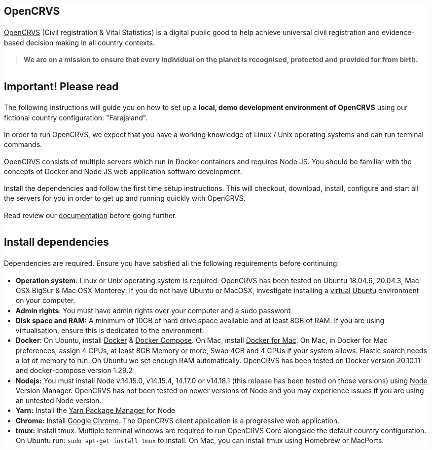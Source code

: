 
## OpenCRVS

[OpenCRVS](https://www.opencrvs.org/) (Civil registration & Vital Statistics) is a digital public good to help achieve universal civil registration and evidence-based decision making in all country contexts.

> **We are on a mission to ensure that every individual on the planet is recognised, protected and provided for from birth.**

## Important! Please read

The following instructions will guide you on how to set up a **local, demo development environment of OpenCRVS** using our fictional country configuration: "Farajaland".

In order to run OpenCRVS, we expect that you have a working knowledge of Linux / Unix operating systems and can run terminal commands.

OpenCRVS consists of multiple servers which run in Docker containers and requires Node JS. You should be familiar with the concepts of Docker and Node JS web application software development.

Install the dependencies and follow the first time setup instructions. This will checkout, download, install, configure and start all the servers for you in order to get up and running quickly with OpenCRVS.

Read review our [documentation](http://documentation.opencrvs.org/opencrvs-core/) before going further.

## Install dependencies

Dependencies are required. Ensure you have satisfied all the following requirements before continuing:

- **Operation system**: Linux or Unix operating system is required: OpenCRVS has been tested on Ubuntu 18.04.6, 20.04.3, Mac OSX BigSur & Mac OSX Monterey: If you do not have Ubuntu or MacOSX, investigate installing a [virtual](https://www.virtualbox.org/) [Ubuntu](https://ubuntu.com/download/desktop) environment on your computer.
- **Admin rights**: You must have admin rights over your computer and a sudo password
- **Disk space and RAM:** A minimum of 10GB of hard drive space available and at least 8GB of RAM. If you are using virtualisation, ensure this is dedicated to the environment.
- **Docker**: On Ubuntu, install [Docker](https://docs.docker.com/engine/install/ubuntu/) & [Docker Compose](https://docs.docker.com/compose/install/). On Mac, install [Docker for Mac](https://docs.docker.com/desktop/mac/install/). On Mac, in Docker for Mac preferences, assign 4 CPUs, at least 8GB Memory or more, Swap 4GB and 4 CPUs if your system allows. Elastic search needs a lot of memory to run. On Ubuntu we set enough RAM automatically. OpenCRVS has been tested on Docker version 20.10.11 and docker-compose version 1.29.2
- **Nodejs:** You must install Node v.14.15.0, v14.15.4, 14.17.0 or v14.18.1 (this release has been tested on those versions) using [Node Version Manager](https://nodejs.org/en/download/package-manager/#nvm). OpenCRVS has not been tested on newer versions of Node and you may experience issues if you are using an untested Node version.
- **Yarn:** Install the [Yarn Package Manager](https://classic.yarnpkg.com/en/docs/install) for Node
- **Chrome:** Install [Google Chrome](https://www.google.com/chrome). The OpenCRVS client application is a progressive web application.
- **tmux:** Install [tmux](https://github.com/tmux/tmux/wiki). Multiple terminal windows are required to run OpenCRVS Core alongside the default country configuration. On Ubuntu run: `sudo apt-get install tmux` to install. On Mac, you can install tmux using Homebrew or MacPorts.
